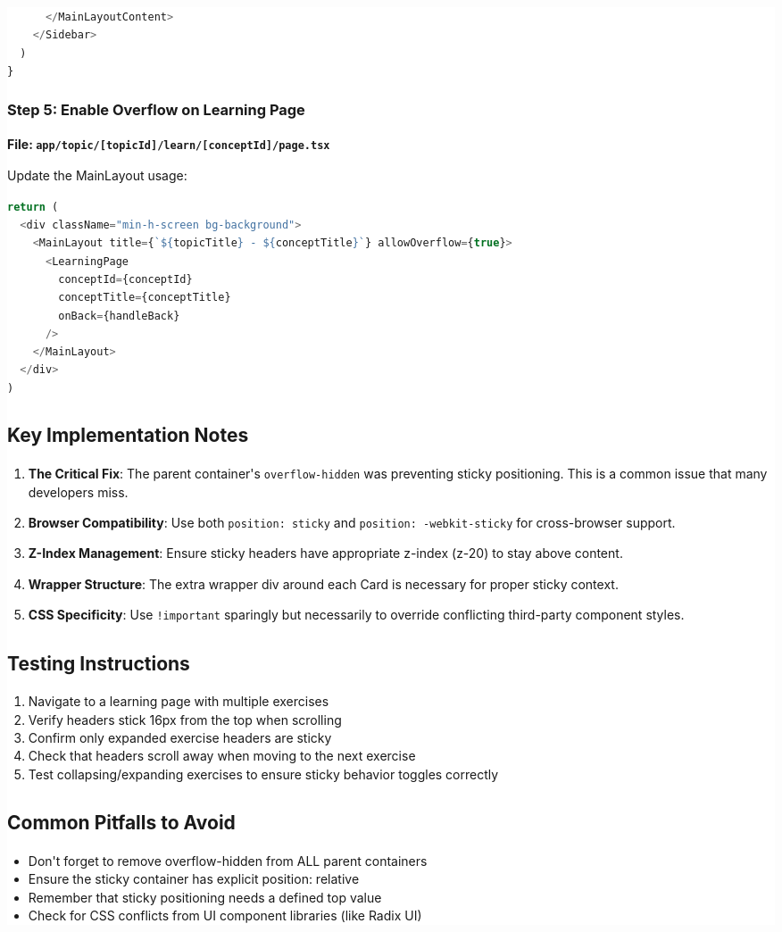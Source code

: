 ```typescript
      </MainLayoutContent>
    </Sidebar>
  )
}
```

### Step 5: Enable Overflow on Learning Page
**File: `app/topic/[topicId]/learn/[conceptId]/page.tsx`**

Update the MainLayout usage:
```typescript
return (
  <div className="min-h-screen bg-background">
    <MainLayout title={`${topicTitle} - ${conceptTitle}`} allowOverflow={true}>
      <LearningPage
        conceptId={conceptId}
        conceptTitle={conceptTitle}
        onBack={handleBack}
      />
    </MainLayout>
  </div>
)
```

## Key Implementation Notes

1. **The Critical Fix**: The parent container's `overflow-hidden` was preventing sticky positioning. This is a common issue that many developers miss.

2. **Browser Compatibility**: Use both `position: sticky` and `position: -webkit-sticky` for cross-browser support.

3. **Z-Index Management**: Ensure sticky headers have appropriate z-index (z-20) to stay above content.

4. **Wrapper Structure**: The extra wrapper div around each Card is necessary for proper sticky context.

5. **CSS Specificity**: Use `!important` sparingly but necessarily to override conflicting third-party component styles.

## Testing Instructions
1. Navigate to a learning page with multiple exercises
2. Verify headers stick 16px from the top when scrolling
3. Confirm only expanded exercise headers are sticky
4. Check that headers scroll away when moving to the next exercise
5. Test collapsing/expanding exercises to ensure sticky behavior toggles correctly

## Common Pitfalls to Avoid
- Don't forget to remove overflow-hidden from ALL parent containers
- Ensure the sticky container has explicit position: relative
- Remember that sticky positioning needs a defined top value
- Check for CSS conflicts from UI component libraries (like Radix UI)
